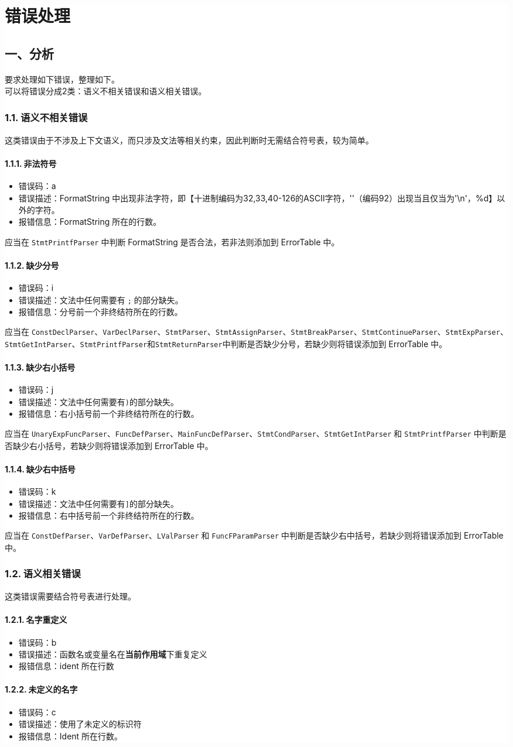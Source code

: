 # 错误处理

## 一、分析
要求处理如下错误，整理如下。  
可以将错误分成2类：语义不相关错误和语义相关错误。

### 1.1. 语义不相关错误
这类错误由于不涉及上下文语义，而只涉及文法等相关约束，因此判断时无需结合符号表，较为简单。
#### 1.1.1. 非法符号
- 错误码：a
- 错误描述：FormatString 中出现非法字符，即【十进制编码为32,33,40-126的ASCII字符，'\'（编码92）出现当且仅当为'\n'，%d】以外的字符。
- 报错信息：FormatString 所在的行数。

应当在 `StmtPrintfParser` 中判断 FormatString 是否合法，若非法则添加到 ErrorTable 中。

#### 1.1.2. 缺少分号
- 错误码：i
- 错误描述：文法中任何需要有 `;` 的部分缺失。
- 报错信息：分号前一个非终结符所在的行数。

应当在 `ConstDeclParser`、`VarDeclParser`、`StmtParser`、`StmtAssignParser`、`StmtBreakParser`、`StmtContinueParser`、`StmtExpParser`、`StmtGetIntParser`、`StmtPrintfParser`和`StmtReturnParser`中判断是否缺少分号，若缺少则将错误添加到 ErrorTable 中。

#### 1.1.3. 缺少右小括号
- 错误码：j
- 错误描述：文法中任何需要有`)`的部分缺失。
- 报错信息：右小括号前一个非终结符所在的行数。

应当在 `UnaryExpFuncParser`、`FuncDefParser`、`MainFuncDefParser`、`StmtCondParser`、`StmtGetIntParser` 和 `StmtPrintfParser` 中判断是否缺少右小括号，若缺少则将错误添加到 ErrorTable 中。  

#### 1.1.4. 缺少右中括号
- 错误码：k
- 错误描述：文法中任何需要有`]`的部分缺失。
- 报错信息：右中括号前一个非终结符所在的行数。

应当在 `ConstDefParser`、`VarDefParser`、`LValParser` 和 `FuncFParamParser` 中判断是否缺少右中括号，若缺少则将错误添加到 ErrorTable 中。  

### 1.2. 语义相关错误
这类错误需要结合符号表进行处理。

#### 1.2.1. 名字重定义
- 错误码：b
- 错误描述：函数名或变量名在**当前作用域**下重复定义
- 报错信息：ident 所在行数

#### 1.2.2. 未定义的名字
- 错误码：c
- 错误描述：使用了未定义的标识符
- 报错信息：Ident 所在行数。
